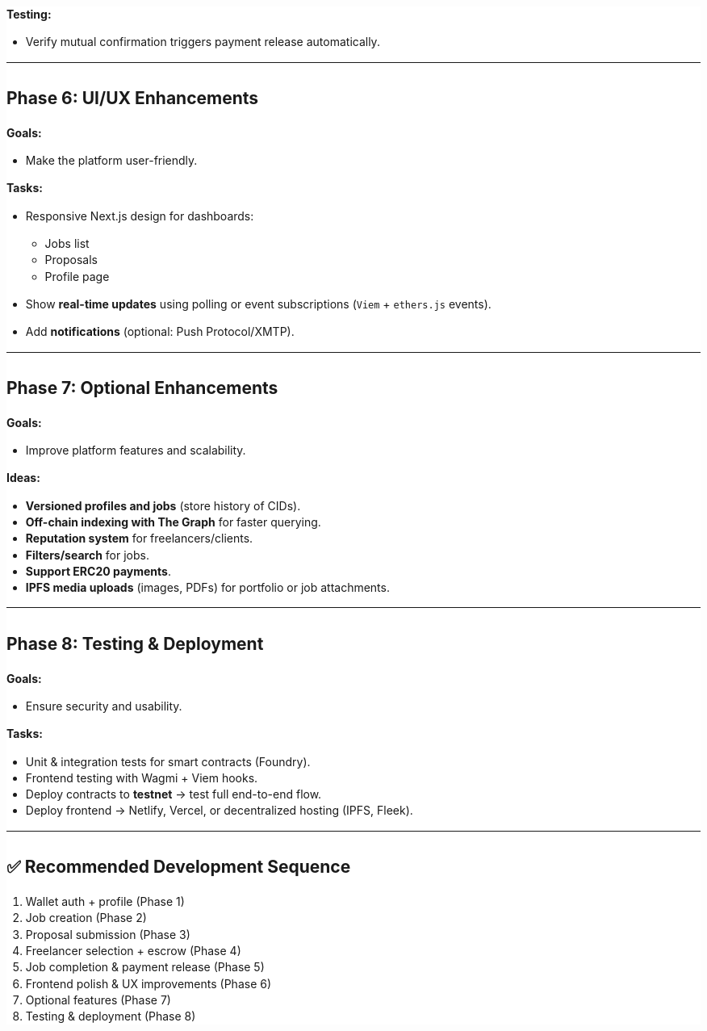 **Testing:**

* Verify mutual confirmation triggers payment release automatically.

---

## **Phase 6: UI/UX Enhancements**

**Goals:**

* Make the platform user-friendly.

**Tasks:**

* Responsive Next.js design for dashboards:

  * Jobs list
  * Proposals
  * Profile page
* Show **real-time updates** using polling or event subscriptions (`Viem` + `ethers.js` events).
* Add **notifications** (optional: Push Protocol/XMTP).

---

## **Phase 7: Optional Enhancements**

**Goals:**

* Improve platform features and scalability.

**Ideas:**

* **Versioned profiles and jobs** (store history of CIDs).
* **Off-chain indexing with The Graph** for faster querying.
* **Reputation system** for freelancers/clients.
* **Filters/search** for jobs.
* **Support ERC20 payments**.
* **IPFS media uploads** (images, PDFs) for portfolio or job attachments.

---

## **Phase 8: Testing & Deployment**

**Goals:**

* Ensure security and usability.

**Tasks:**

* Unit & integration tests for smart contracts (Foundry).
* Frontend testing with Wagmi + Viem hooks.
* Deploy contracts to **testnet** → test full end-to-end flow.
* Deploy frontend → Netlify, Vercel, or decentralized hosting (IPFS, Fleek).

---

## ✅ **Recommended Development Sequence**

1. Wallet auth + profile (Phase 1)
2. Job creation (Phase 2)
3. Proposal submission (Phase 3)
4. Freelancer selection + escrow (Phase 4)
5. Job completion & payment release (Phase 5)
6. Frontend polish & UX improvements (Phase 6)
7. Optional features (Phase 7)
8. Testing & deployment (Phase 8)

